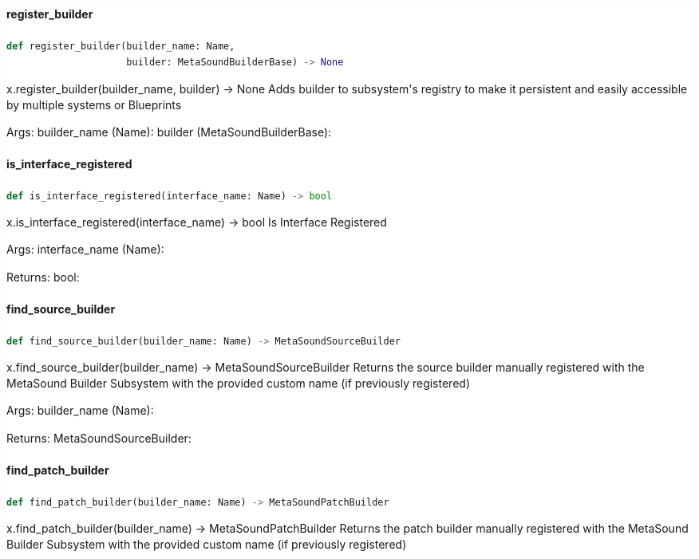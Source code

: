 #### register_builder

```python
def register_builder(builder_name: Name,
                     builder: MetaSoundBuilderBase) -> None
```

x.register_builder(builder_name, builder) -> None
Adds builder to subsystem's registry to make it persistent and easily accessible by multiple systems or Blueprints

Args:
    builder_name (Name): 
    builder (MetaSoundBuilderBase):

<a id="unreal.MetaSoundBuilderSubsystem.is_interface_registered"></a>

#### is_interface_registered

```python
def is_interface_registered(interface_name: Name) -> bool
```

x.is_interface_registered(interface_name) -> bool
Is Interface Registered

Args:
    interface_name (Name): 

Returns:
    bool:

<a id="unreal.MetaSoundBuilderSubsystem.find_source_builder"></a>

#### find_source_builder

```python
def find_source_builder(builder_name: Name) -> MetaSoundSourceBuilder
```

x.find_source_builder(builder_name) -> MetaSoundSourceBuilder
Returns the source builder manually registered with the MetaSound Builder Subsystem with the provided custom name (if previously registered)

Args:
    builder_name (Name): 

Returns:
    MetaSoundSourceBuilder:

<a id="unreal.MetaSoundBuilderSubsystem.find_patch_builder"></a>

#### find_patch_builder

```python
def find_patch_builder(builder_name: Name) -> MetaSoundPatchBuilder
```

x.find_patch_builder(builder_name) -> MetaSoundPatchBuilder
Returns the patch builder manually registered with the MetaSound Builder Subsystem with the provided custom name (if previously registered)
